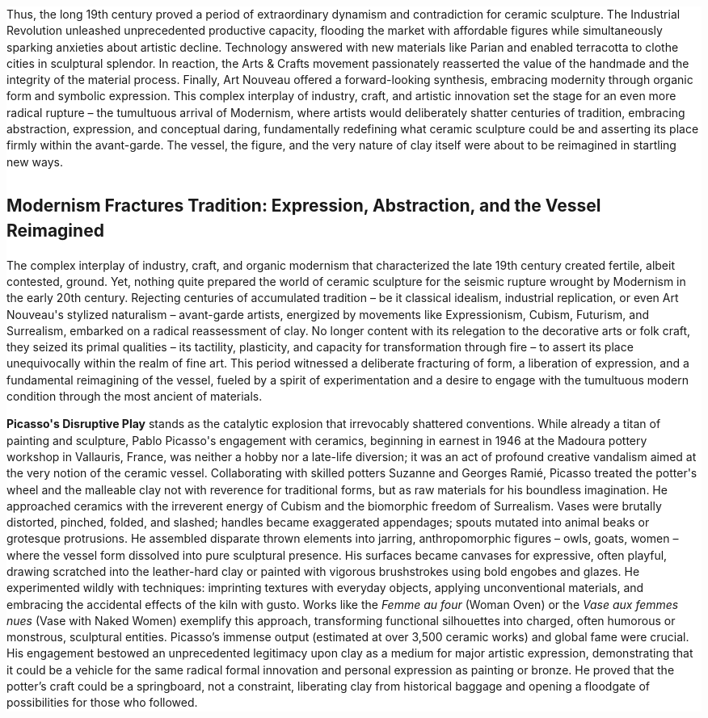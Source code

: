 Thus, the long 19th century proved a period of extraordinary dynamism and contradiction for ceramic sculpture. The Industrial Revolution unleashed unprecedented productive capacity, flooding the market with affordable figures while simultaneously sparking anxieties about artistic decline. Technology answered with new materials like Parian and enabled terracotta to clothe cities in sculptural splendor. In reaction, the Arts & Crafts movement passionately reasserted the value of the handmade and the integrity of the material process. Finally, Art Nouveau offered a forward-looking synthesis, embracing modernity through organic form and symbolic expression. This complex interplay of industry, craft, and artistic innovation set the stage for an even more radical rupture – the tumultuous arrival of Modernism, where artists would deliberately shatter centuries of tradition, embracing abstraction, expression, and conceptual daring, fundamentally redefining what ceramic sculpture could be and asserting its place firmly within the avant-garde. The vessel, the figure, and the very nature of clay itself were about to be reimagined in startling new ways.

## Modernism Fractures Tradition: Expression, Abstraction, and the Vessel Reimagined

The complex interplay of industry, craft, and organic modernism that characterized the late 19th century created fertile, albeit contested, ground. Yet, nothing quite prepared the world of ceramic sculpture for the seismic rupture wrought by Modernism in the early 20th century. Rejecting centuries of accumulated tradition – be it classical idealism, industrial replication, or even Art Nouveau's stylized naturalism – avant-garde artists, energized by movements like Expressionism, Cubism, Futurism, and Surrealism, embarked on a radical reassessment of clay. No longer content with its relegation to the decorative arts or folk craft, they seized its primal qualities – its tactility, plasticity, and capacity for transformation through fire – to assert its place unequivocally within the realm of fine art. This period witnessed a deliberate fracturing of form, a liberation of expression, and a fundamental reimagining of the vessel, fueled by a spirit of experimentation and a desire to engage with the tumultuous modern condition through the most ancient of materials.

**Picasso's Disruptive Play** stands as the catalytic explosion that irrevocably shattered conventions. While already a titan of painting and sculpture, Pablo Picasso's engagement with ceramics, beginning in earnest in 1946 at the Madoura pottery workshop in Vallauris, France, was neither a hobby nor a late-life diversion; it was an act of profound creative vandalism aimed at the very notion of the ceramic vessel. Collaborating with skilled potters Suzanne and Georges Ramié, Picasso treated the potter's wheel and the malleable clay not with reverence for traditional forms, but as raw materials for his boundless imagination. He approached ceramics with the irreverent energy of Cubism and the biomorphic freedom of Surrealism. Vases were brutally distorted, pinched, folded, and slashed; handles became exaggerated appendages; spouts mutated into animal beaks or grotesque protrusions. He assembled disparate thrown elements into jarring, anthropomorphic figures – owls, goats, women – where the vessel form dissolved into pure sculptural presence. His surfaces became canvases for expressive, often playful, drawing scratched into the leather-hard clay or painted with vigorous brushstrokes using bold engobes and glazes. He experimented wildly with techniques: imprinting textures with everyday objects, applying unconventional materials, and embracing the accidental effects of the kiln with gusto. Works like the *Femme au four* (Woman Oven) or the *Vase aux femmes nues* (Vase with Naked Women) exemplify this approach, transforming functional silhouettes into charged, often humorous or monstrous, sculptural entities. Picasso’s immense output (estimated at over 3,500 ceramic works) and global fame were crucial. His engagement bestowed an unprecedented legitimacy upon clay as a medium for major artistic expression, demonstrating that it could be a vehicle for the same radical formal innovation and personal expression as painting or bronze. He proved that the potter’s craft could be a springboard, not a constraint, liberating clay from historical baggage and opening a floodgate of possibilities for those who followed.
